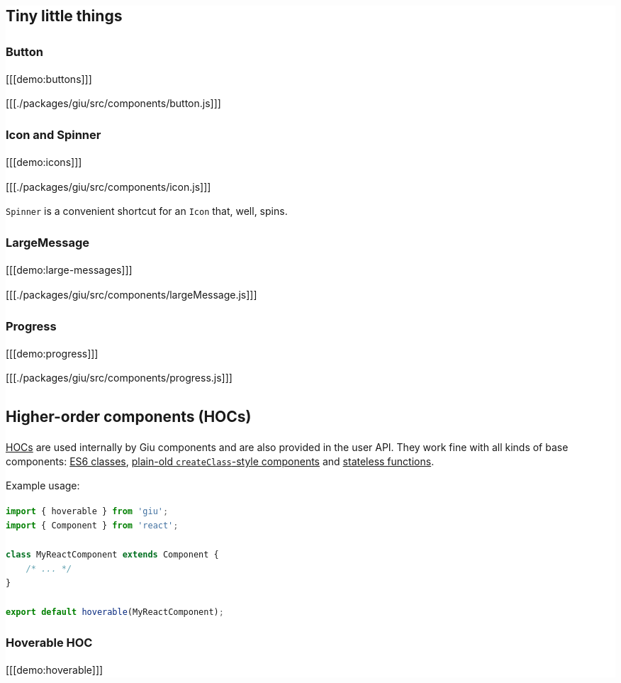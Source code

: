 
## Tiny little things

### Button

[[[demo:buttons]]]

[[[./packages/giu/src/components/button.js]]]

### Icon and Spinner

[[[demo:icons]]]

[[[./packages/giu/src/components/icon.js]]]

`Spinner` is a convenient shortcut for an `Icon` that, well, spins.

### LargeMessage

[[[demo:large-messages]]]

[[[./packages/giu/src/components/largeMessage.js]]]

### Progress

[[[demo:progress]]]

[[[./packages/giu/src/components/progress.js]]]


## Higher-order components (HOCs)

[HOCs](https://medium.com/@dan_abramov/mixins-are-dead-long-live-higher-order-components-94a0d2f9e750#.v1zqfc63a) are used internally by Giu components and are also provided in the user API. They work fine with all kinds of base components: [ES6 classes](https://facebook.github.io/react/docs/reusable-components.html#es6-classes), [plain-old `createClass`-style components](https://facebook.github.io/react/docs/multiple-components.html#composition-example) and [stateless functions](https://facebook.github.io/react/docs/reusable-components.html#stateless-functions).

Example usage:

```js
import { hoverable } from 'giu';
import { Component } from 'react';

class MyReactComponent extends Component {
    /* ... */
}

export default hoverable(MyReactComponent);
```

### Hoverable HOC

[[[demo:hoverable]]]
